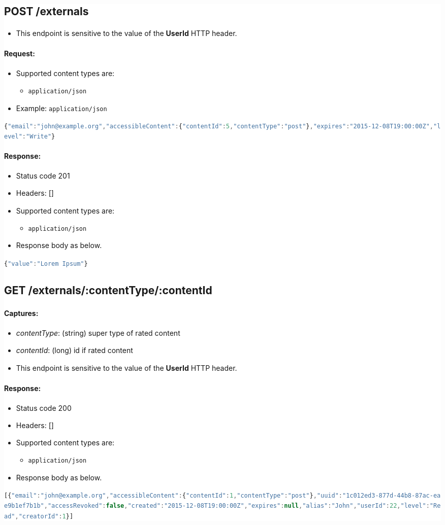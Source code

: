 ## POST /externals


- This endpoint is sensitive to the value of the **UserId** HTTP header.

#### Request:

- Supported content types are:

    - `application/json`

- Example: `application/json`

```javascript
{"email":"john@example.org","accessibleContent":{"contentId":5,"contentType":"post"},"expires":"2015-12-08T19:00:00Z","level":"Write"}
```

#### Response:

- Status code 201
- Headers: []

- Supported content types are:

    - `application/json`

- Response body as below.

```javascript
{"value":"Lorem Ipsum"}
```

## GET /externals/:contentType/:contentId

#### Captures:

- *contentType*: (string) super type of rated content
- *contentId*: (long) id if rated content


- This endpoint is sensitive to the value of the **UserId** HTTP header.

#### Response:

- Status code 200
- Headers: []

- Supported content types are:

    - `application/json`

- Response body as below.

```javascript
[{"email":"john@example.org","accessibleContent":{"contentId":1,"contentType":"post"},"uuid":"1c012ed3-877d-44b8-87ac-eae9b1ef7b1b","accessRevoked":false,"created":"2015-12-08T19:00:00Z","expires":null,"alias":"John","userId":22,"level":"Read","creatorId":1}]
```

